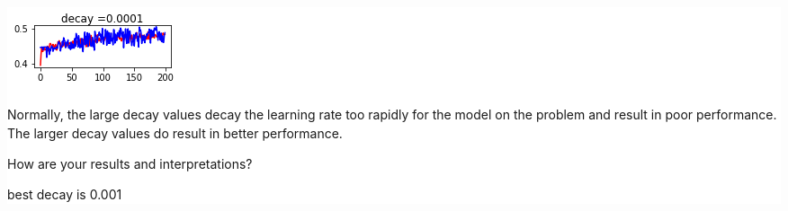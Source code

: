 


    
![png](output_44_3.png)
    


Normally, the large decay values decay the learning rate too rapidly for the model on the problem and result in poor performance. The larger decay values do result in better performance. 

How are your results and interpretations?

best decay is 0.001

